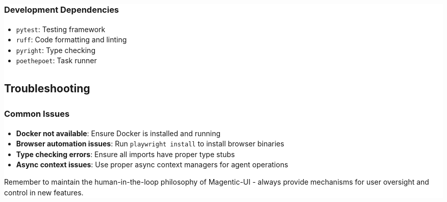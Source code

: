 ### Development Dependencies

- `pytest`: Testing framework
- `ruff`: Code formatting and linting
- `pyright`: Type checking
- `poethepoet`: Task runner

## Troubleshooting

### Common Issues

- **Docker not available**: Ensure Docker is installed and running
- **Browser automation issues**: Run `playwright install` to install browser binaries
- **Type checking errors**: Ensure all imports have proper type stubs
- **Async context issues**: Use proper async context managers for agent operations

Remember to maintain the human-in-the-loop philosophy of Magentic-UI - always provide mechanisms for user oversight and control in new features.